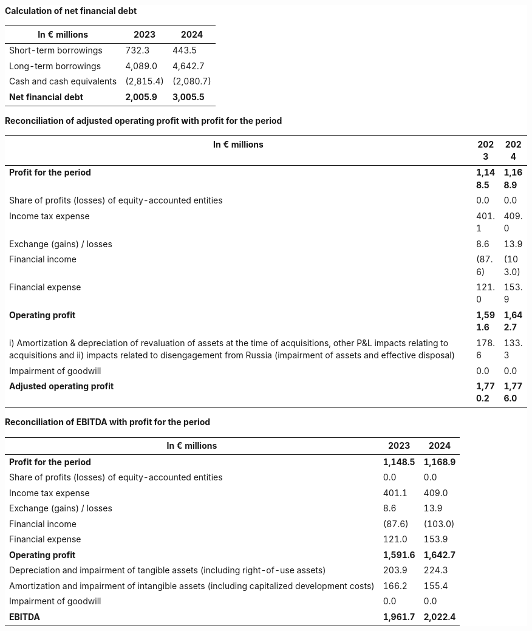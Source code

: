 **Calculation of net financial debt**

| **In € millions** | **2023** | **2024** |
| --- | --- | --- |
| Short-term borrowings | 732.3 | 443.5 |
| Long-term borrowings | 4,089.0 | 4,642.7 |
| Cash and cash equivalents | (2,815.4) | (2,080.7) |
| **Net financial debt** | **2,005.9** | **3,005.5** |

**Reconciliation of adjusted operating profit with profit for the period**

| **In € millions** | **2023** | **2024** |
| --- | --- | --- |
| **Profit for the period** | **1,148.5** | **1,168.9** |
| Share of profits (losses) of equity-accounted entities | 0.0 | 0.0 |
| Income tax expense | 401.1 | 409.0 |
| Exchange (gains) / losses | 8.6 | 13.9 |
| Financial income | (87.6) | (103.0) |
| Financial expense | 121.0 | 153.9 |
| **Operating profit** | **1,591.6** | **1,642.7** |
| i) Amortization & depreciation of revaluation of assets at the time of acquisitions, other P&L impacts relating to acquisitions and ii) impacts related to disengagement from Russia (impairment of assets and effective disposal) | 178.6 | 133.3 |
| Impairment of goodwill | 0.0 | 0.0 |
| **Adjusted operating profit** | **1,770.2** | **1,776.0** |

**Reconciliation of EBITDA with profit for the period**

| **In € millions** | **2023** | **2024** |
| --- | --- | --- |
| **Profit for the period** | **1,148.5** | **1,168.9** |
| Share of profits (losses) of equity-accounted entities | 0.0 | 0.0 |
| Income tax expense | 401.1 | 409.0 |
| Exchange (gains) / losses | 8.6 | 13.9 |
| Financial income | (87.6) | (103.0) |
| Financial expense | 121.0 | 153.9 |
| **Operating profit** | **1,591.6** | **1,642.7** |
| Depreciation and impairment of tangible assets (including right-of-use assets) | 203.9 | 224.3 |
| Amortization and impairment of intangible assets (including capitalized development costs) | 166.2 | 155.4 |
| Impairment of goodwill | 0.0 | 0.0 |
| **EBITDA** | **1,961.7** | **2,022.4** |
